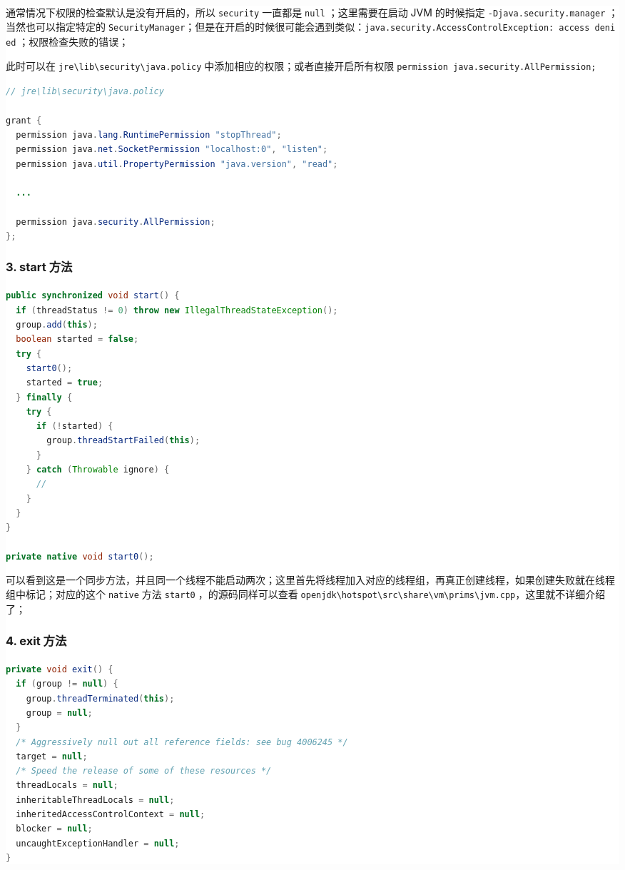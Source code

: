 通常情况下权限的检查默认是没有开启的，所以 `security` 一直都是 `null` ；这里需要在启动 JVM 的时候指定 `-Djava.security.manager` ；当然也可以指定特定的 `SecurityManager`；但是在开启的时候很可能会遇到类似：`java.security.AccessControlException: access denied` ；权限检查失败的错误；

此时可以在 `jre\lib\security\java.policy` 中添加相应的权限；或者直接开启所有权限 `permission java.security.AllPermission;`

```java
// jre\lib\security\java.policy

grant {
  permission java.lang.RuntimePermission "stopThread";
  permission java.net.SocketPermission "localhost:0", "listen";
  permission java.util.PropertyPermission "java.version", "read";

  ...

  permission java.security.AllPermission;
};
```

### 3. start 方法

```java
public synchronized void start() {
  if (threadStatus != 0) throw new IllegalThreadStateException();
  group.add(this);
  boolean started = false;
  try {
    start0();
    started = true;
  } finally {
    try {
      if (!started) {
        group.threadStartFailed(this);
      }
    } catch (Throwable ignore) {
      //
    }
  }
}

private native void start0();
```

可以看到这是一个同步方法，并且同一个线程不能启动两次；这里首先将线程加入对应的线程组，再真正创建线程，如果创建失败就在线程组中标记；对应的这个 `native` 方法 `start0` ，的源码同样可以查看 `openjdk\hotspot\src\share\vm\prims\jvm.cpp`，这里就不详细介绍了；

### 4. exit 方法

```java
private void exit() {
  if (group != null) {
    group.threadTerminated(this);
    group = null;
  }
  /* Aggressively null out all reference fields: see bug 4006245 */
  target = null;
  /* Speed the release of some of these resources */
  threadLocals = null;
  inheritableThreadLocals = null;
  inheritedAccessControlContext = null;
  blocker = null;
  uncaughtExceptionHandler = null;
}
```
